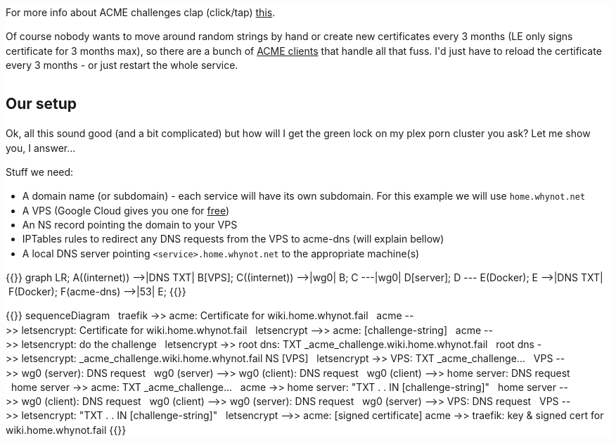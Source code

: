 For more info about ACME challenges clap (click/tap) [this](https://letsencrypt.org/docs/challenge-types/).

Of course nobody wants to move around random strings by hand or create new
certificates every 3 months (LE only signs certificate for 3 months max),
so there are a bunch of [ACME clients](https://letsencrypt.org/docs/client-options/)
that handle all that fuss. I'd just have to reload the certificate
every 3 months - or just restart the whole service.

## Our setup

Ok, all this sound good (and a bit complicated) but how will I get
the green lock on my plex porn cluster you ask? Let me show you, I answer...

Stuff we need:

- A domain name (or subdomain) - each service will have its own subdomain.
  For this example we will use `home.whynot.net`
- A VPS (Google Cloud gives you one for [free](https://cloud.google.com/free))
- An NS record pointing the domain to your VPS
- IPTables rules to redirect any DNS requests from the VPS to acme-dns (will explain bellow)
- A local DNS server pointing `<service>.home.whynot.net` to the appropriate machine(s)

{{<mermaid>}}
graph LR;
  A((internet)) -->|DNS TXT| B[VPS];
  C((internet)) -->|wg0| B;
  C ---|wg0| D[server];
  D --- E(Docker);
  E -->|DNS TXT| F(Docker);
  F(acme-dns) -->|53| E;
{{</mermaid>}}


{{<mermaid>}}
sequenceDiagram
  traefik ->> acme: Certificate for wiki.home.whynot.fail
  acme -->> letsencrypt: Certificate for wiki.home.whynot.fail
  letsencrypt -->> acme: [challenge-string]
  acme -->> letsencrypt: do the challenge
  letsencrypt ->> root dns: TXT _acme_challenge.wiki.home.whynot.fail
  root dns ->> letsencrypt: _acme_challenge.wiki.home.whynot.fail NS [VPS]
  letsencrypt ->> VPS: TXT _acme_challenge...
  VPS -->> wg0 (server): DNS request
  wg0 (server) -->> wg0 (client): DNS request
  wg0 (client) -->> home server: DNS request
  home server ->> acme: TXT _acme_challenge...
  acme ->> home server: "TXT . . IN [challenge-string]"
  home server -->> wg0 (client): DNS request
  wg0 (client) -->> wg0 (server): DNS request
  wg0 (server) -->> VPS: DNS request
  VPS -->> letsencrypt: "TXT . . IN [challenge-string]"
  letsencrypt -->> acme: [signed certificate]
  acme ->> traefik: key & signed cert for wiki.home.whynot.fail
{{</mermaid>}}
